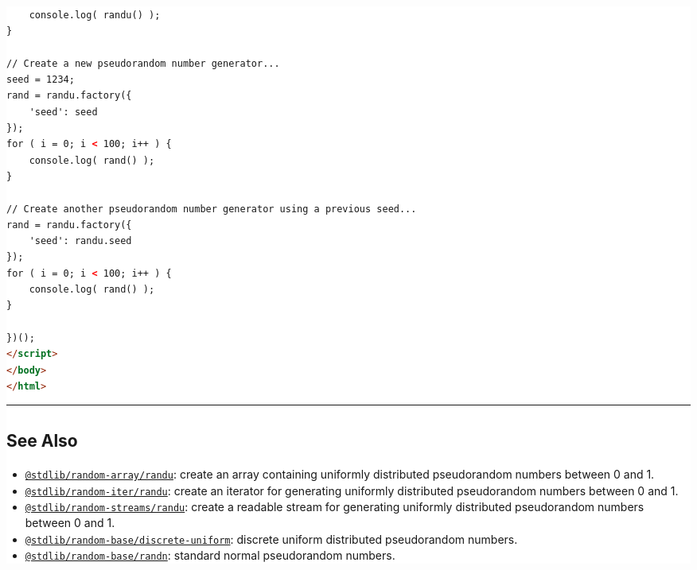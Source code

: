 ```html
    console.log( randu() );
}

// Create a new pseudorandom number generator...
seed = 1234;
rand = randu.factory({
    'seed': seed
});
for ( i = 0; i < 100; i++ ) {
    console.log( rand() );
}

// Create another pseudorandom number generator using a previous seed...
rand = randu.factory({
    'seed': randu.seed
});
for ( i = 0; i < 100; i++ ) {
    console.log( rand() );
}

})();
</script>
</body>
</html>
```

</section>





<section class="related">

* * *

## See Also

-   <span class="package-name">[`@stdlib/random-array/randu`][@stdlib/random/array/randu]</span><span class="delimiter">: </span><span class="description">create an array containing uniformly distributed pseudorandom numbers between 0 and 1.</span>
-   <span class="package-name">[`@stdlib/random-iter/randu`][@stdlib/random/iter/randu]</span><span class="delimiter">: </span><span class="description">create an iterator for generating uniformly distributed pseudorandom numbers between 0 and 1.</span>
-   <span class="package-name">[`@stdlib/random-streams/randu`][@stdlib/random/streams/randu]</span><span class="delimiter">: </span><span class="description">create a readable stream for generating uniformly distributed pseudorandom numbers between 0 and 1.</span>
-   <span class="package-name">[`@stdlib/random-base/discrete-uniform`][@stdlib/random/base/discrete-uniform]</span><span class="delimiter">: </span><span class="description">discrete uniform distributed pseudorandom numbers.</span>
-   <span class="package-name">[`@stdlib/random-base/randn`][@stdlib/random/base/randn]</span><span class="delimiter">: </span><span class="description">standard normal pseudorandom numbers.</span>

</section>


[npm-image]: http://img.shields.io/npm/v/@stdlib/random-base-randu.svg
[npm-url]: https://npmjs.org/package/@stdlib/random-base-randu
[test-image]: https://github.com/stdlib-js/random-base-randu/actions/workflows/test.yml/badge.svg?branch=v0.2.1
[test-url]: https://github.com/stdlib-js/random-base-randu/actions/workflows/test.yml?query=branch:v0.2.1
[coverage-image]: https://img.shields.io/codecov/c/github/stdlib-js/random-base-randu/main.svg
[coverage-url]: https://codecov.io/github/stdlib-js/random-base-randu?branch=main
[chat-image]: https://img.shields.io/gitter/room/stdlib-js/stdlib.svg
[chat-url]: https://app.gitter.im/#/room/#stdlib-js_stdlib:gitter.im
[stdlib]: https://github.com/stdlib-js/stdlib
[stdlib-authors]: https://github.com/stdlib-js/stdlib/graphs/contributors
[umd]: https://github.com/umdjs/umd
[es-module]: https://developer.mozilla.org/en-US/docs/Web/JavaScript/Guide/Modules
[deno-url]: https://github.com/stdlib-js/random-base-randu/tree/deno
[deno-readme]: https://github.com/stdlib-js/random-base-randu/blob/deno/README.md
[umd-url]: https://github.com/stdlib-js/random-base-randu/tree/umd
[umd-readme]: https://github.com/stdlib-js/random-base-randu/blob/umd/README.md
[esm-url]: https://github.com/stdlib-js/random-base-randu/tree/esm
[esm-readme]: https://github.com/stdlib-js/random-base-randu/blob/esm/README.md
[branches-url]: https://github.com/stdlib-js/random-base-randu/blob/main/branches.md
[stdlib-license]: https://raw.githubusercontent.com/stdlib-js/random-base-randu/main/LICENSE
[@stdlib/random/base/mt19937]: https://github.com/stdlib-js/random-base-mt19937/tree/umd
[@stdlib/random/base/minstd]: https://github.com/stdlib-js/random-base-minstd/tree/umd
[@stdlib/random/base/minstd-shuffle]: https://github.com/stdlib-js/random-base-minstd-shuffle/tree/umd
[@stdlib/random/array/randu]: https://github.com/stdlib-js/random-array-randu/tree/umd
[@stdlib/random/iter/randu]: https://github.com/stdlib-js/random-iter-randu/tree/umd
[@stdlib/random/streams/randu]: https://github.com/stdlib-js/random-streams-randu/tree/umd
[@stdlib/random/base/discrete-uniform]: https://github.com/stdlib-js/random-base-discrete-uniform/tree/umd
[@stdlib/random/base/randn]: https://github.com/stdlib-js/random-base-randn/tree/umd
